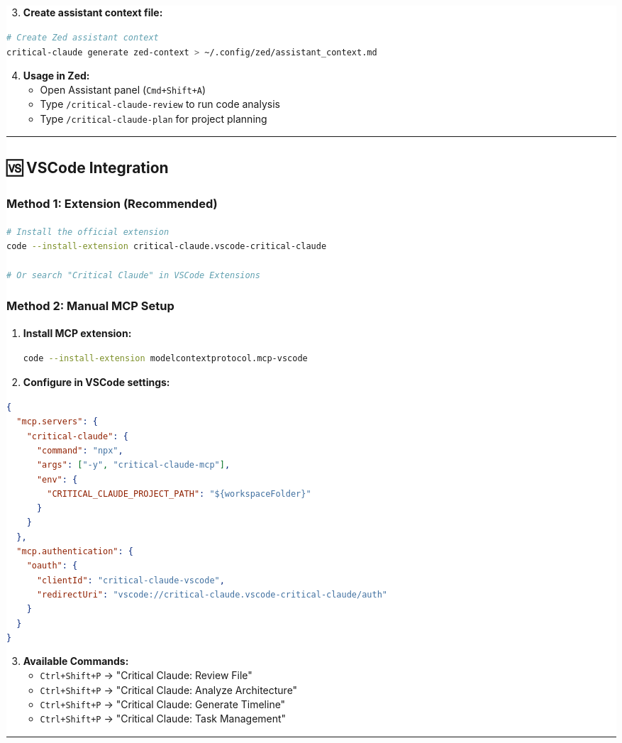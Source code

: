 3. **Create assistant context file:**

```bash
# Create Zed assistant context
critical-claude generate zed-context > ~/.config/zed/assistant_context.md
```

4. **Usage in Zed:**
   - Open Assistant panel (`Cmd+Shift+A`)
   - Type `/critical-claude-review` to run code analysis
   - Type `/critical-claude-plan` for project planning

---

## 🆚 VSCode Integration

### Method 1: Extension (Recommended)

```bash
# Install the official extension
code --install-extension critical-claude.vscode-critical-claude

# Or search "Critical Claude" in VSCode Extensions
```

### Method 2: Manual MCP Setup

1. **Install MCP extension:**
   ```bash
   code --install-extension modelcontextprotocol.mcp-vscode
   ```

2. **Configure in VSCode settings:**

```json
{
  "mcp.servers": {
    "critical-claude": {
      "command": "npx",
      "args": ["-y", "critical-claude-mcp"],
      "env": {
        "CRITICAL_CLAUDE_PROJECT_PATH": "${workspaceFolder}"
      }
    }
  },
  "mcp.authentication": {
    "oauth": {
      "clientId": "critical-claude-vscode",
      "redirectUri": "vscode://critical-claude.vscode-critical-claude/auth"
    }
  }
}
```

3. **Available Commands:**
   - `Ctrl+Shift+P` → "Critical Claude: Review File"
   - `Ctrl+Shift+P` → "Critical Claude: Analyze Architecture"
   - `Ctrl+Shift+P` → "Critical Claude: Generate Timeline"
   - `Ctrl+Shift+P` → "Critical Claude: Task Management"

---
